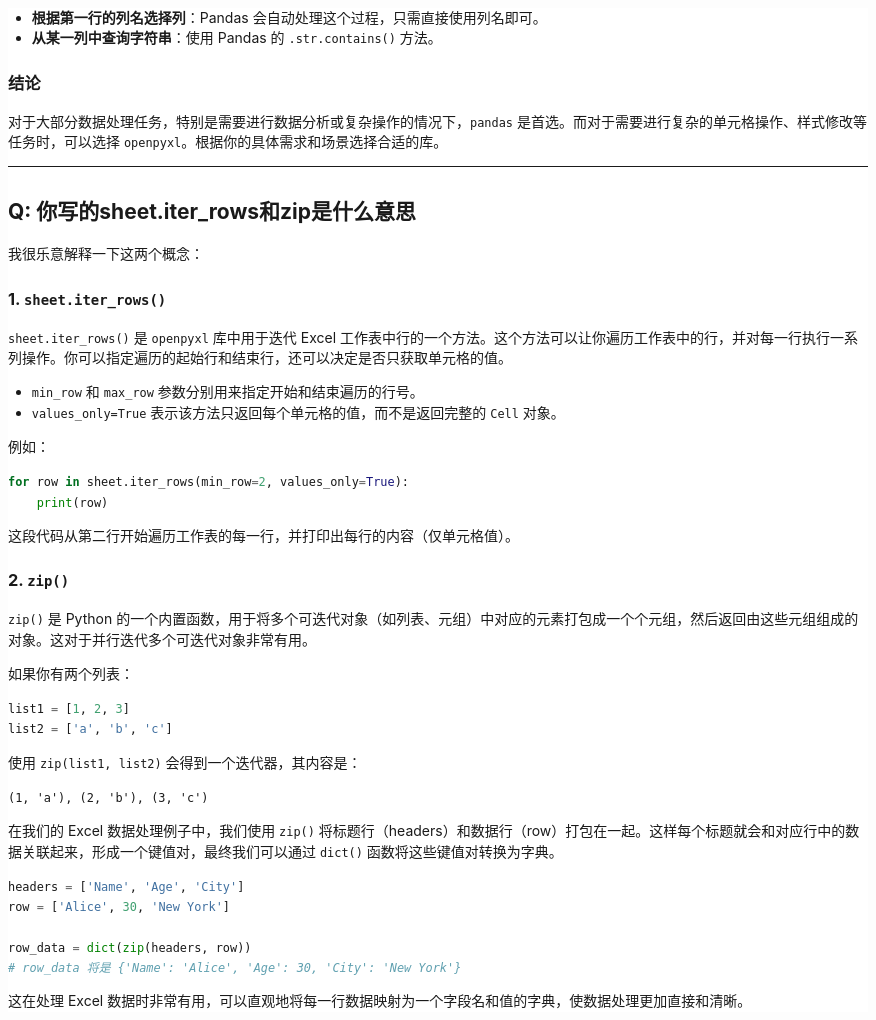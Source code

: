 - **根据第一行的列名选择列**：Pandas 会自动处理这个过程，只需直接使用列名即可。
- **从某一列中查询字符串**：使用 Pandas 的 `.str.contains()` 方法。

### 结论

对于大部分数据处理任务，特别是需要进行数据分析或复杂操作的情况下，`pandas` 是首选。而对于需要进行复杂的单元格操作、样式修改等任务时，可以选择 `openpyxl`。根据你的具体需求和场景选择合适的库。



****

## Q: 你写的sheet.iter_rows和zip是什么意思

我很乐意解释一下这两个概念：

### 1. `sheet.iter_rows()`
`sheet.iter_rows()` 是 `openpyxl` 库中用于迭代 Excel 工作表中行的一个方法。这个方法可以让你遍历工作表中的行，并对每一行执行一系列操作。你可以指定遍历的起始行和结束行，还可以决定是否只获取单元格的值。

- `min_row` 和 `max_row` 参数分别用来指定开始和结束遍历的行号。
- `values_only=True` 表示该方法只返回每个单元格的值，而不是返回完整的 `Cell` 对象。

例如：
```python
for row in sheet.iter_rows(min_row=2, values_only=True):
    print(row)
```
这段代码从第二行开始遍历工作表的每一行，并打印出每行的内容（仅单元格值）。

### 2. `zip()`
`zip()` 是 Python 的一个内置函数，用于将多个可迭代对象（如列表、元组）中对应的元素打包成一个个元组，然后返回由这些元组组成的对象。这对于并行迭代多个可迭代对象非常有用。

如果你有两个列表：

```python
list1 = [1, 2, 3]
list2 = ['a', 'b', 'c']
```
使用 `zip(list1, list2)` 会得到一个迭代器，其内容是：
```
(1, 'a'), (2, 'b'), (3, 'c')
```
在我们的 Excel 数据处理例子中，我们使用 `zip()` 将标题行（headers）和数据行（row）打包在一起。这样每个标题就会和对应行中的数据关联起来，形成一个键值对，最终我们可以通过 `dict()` 函数将这些键值对转换为字典。

```python
headers = ['Name', 'Age', 'City']
row = ['Alice', 30, 'New York']

row_data = dict(zip(headers, row))
# row_data 将是 {'Name': 'Alice', 'Age': 30, 'City': 'New York'}
```
这在处理 Excel 数据时非常有用，可以直观地将每一行数据映射为一个字段名和值的字典，使数据处理更加直接和清晰。


